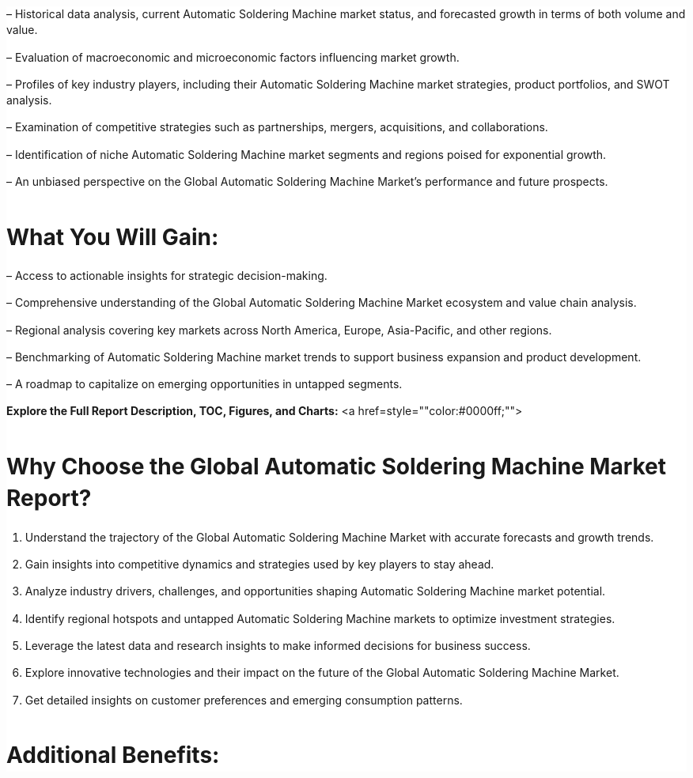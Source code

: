 – Historical data analysis, current Automatic Soldering Machine market status, and forecasted growth in terms of both volume and value.

– Evaluation of macroeconomic and microeconomic factors influencing market growth.

– Profiles of key industry players, including their Automatic Soldering Machine market strategies, product portfolios, and SWOT analysis.

– Examination of competitive strategies such as partnerships, mergers, acquisitions, and collaborations.

– Identification of niche Automatic Soldering Machine market segments and regions poised for exponential growth.

– An unbiased perspective on the Global Automatic Soldering Machine Market’s performance and future prospects.

# <strong>What You Will Gain:</strong>

– Access to actionable insights for strategic decision-making.

– Comprehensive understanding of the Global Automatic Soldering Machine Market ecosystem and value chain analysis.

– Regional analysis covering key markets across North America, Europe, Asia-Pacific, and other regions.

– Benchmarking of Automatic Soldering Machine market trends to support business expansion and product development.

– A roadmap to capitalize on emerging opportunities in untapped segments.

<strong>Explore the Full Report Description, TOC, Figures, and Charts:</strong>
<a href=style=""color:#0000ff;""></a>

# <strong>Why Choose the Global Automatic Soldering Machine Market Report?</strong>

1. Understand the trajectory of the Global Automatic Soldering Machine Market with accurate forecasts and growth trends.

2. Gain insights into competitive dynamics and strategies used by key players to stay ahead.

3. Analyze industry drivers, challenges, and opportunities shaping Automatic Soldering Machine market potential.

4. Identify regional hotspots and untapped Automatic Soldering Machine markets to optimize investment strategies.

5. Leverage the latest data and research insights to make informed decisions for business success.

6. Explore innovative technologies and their impact on the future of the Global Automatic Soldering Machine Market.

7. Get detailed insights on customer preferences and emerging consumption patterns.

# <strong>Additional Benefits:</strong>
